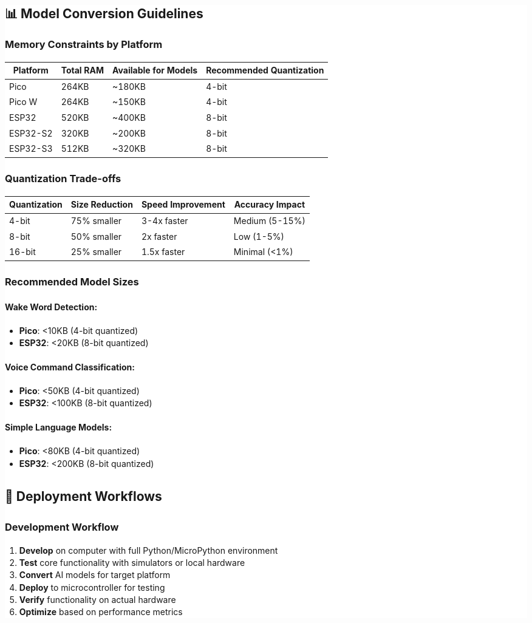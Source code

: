 ## 📊 Model Conversion Guidelines

### Memory Constraints by Platform

| Platform | Total RAM | Available for Models | Recommended Quantization |
|----------|-----------|---------------------|-------------------------|
| Pico | 264KB | ~180KB | 4-bit |
| Pico W | 264KB | ~150KB | 4-bit |
| ESP32 | 520KB | ~400KB | 8-bit |
| ESP32-S2 | 320KB | ~200KB | 8-bit |
| ESP32-S3 | 512KB | ~320KB | 8-bit |

### Quantization Trade-offs

| Quantization | Size Reduction | Speed Improvement | Accuracy Impact |
|--------------|----------------|-------------------|-----------------|
| 4-bit | 75% smaller | 3-4x faster | Medium (5-15%) |
| 8-bit | 50% smaller | 2x faster | Low (1-5%) |
| 16-bit | 25% smaller | 1.5x faster | Minimal (<1%) |

### Recommended Model Sizes

#### Wake Word Detection:
- **Pico**: <10KB (4-bit quantized)
- **ESP32**: <20KB (8-bit quantized)

#### Voice Command Classification:
- **Pico**: <50KB (4-bit quantized)
- **ESP32**: <100KB (8-bit quantized)

#### Simple Language Models:
- **Pico**: <80KB (4-bit quantized)
- **ESP32**: <200KB (8-bit quantized)

## 🚀 Deployment Workflows

### Development Workflow

1. **Develop** on computer with full Python/MicroPython environment
2. **Test** core functionality with simulators or local hardware
3. **Convert** AI models for target platform
4. **Deploy** to microcontroller for testing
5. **Verify** functionality on actual hardware
6. **Optimize** based on performance metrics
